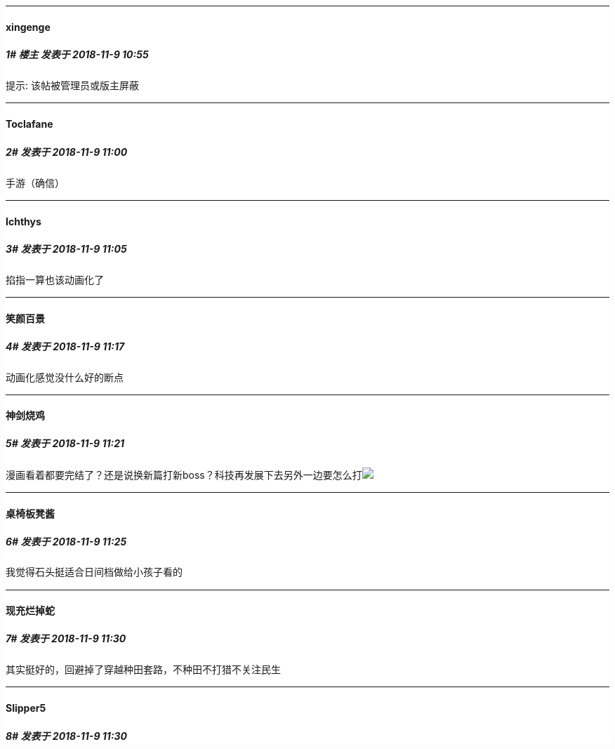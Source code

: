 

*****

####  xingenge  
##### 1#       楼主       发表于 2018-11-9 10:55

提示: 该帖被管理员或版主屏蔽

*****

####  Toclafane  
##### 2#       发表于 2018-11-9 11:00

手游（确信）

*****

####  Ichthys  
##### 3#       发表于 2018-11-9 11:05

掐指一算也该动画化了

*****

####  笑颜百景  
##### 4#       发表于 2018-11-9 11:17

动画化感觉没什么好的断点

*****

####  神剑烧鸡  
##### 5#       发表于 2018-11-9 11:21

漫画看着都要完结了？还是说换新篇打新boss？科技再发展下去另外一边要怎么打<img src="https://static.saraba1st.com/image/smiley/face2017/009.gif" referrerpolicy="no-referrer">

*****

####  桌椅板凳酱  
##### 6#       发表于 2018-11-9 11:25

我觉得石头挺适合日间档做给小孩子看的

*****

####   现充烂掉蛇  
##### 7#       发表于 2018-11-9 11:30

其实挺好的，回避掉了穿越种田套路，不种田不打猎不关注民生

*****

####  Slipper5  
##### 8#       发表于 2018-11-9 11:30
